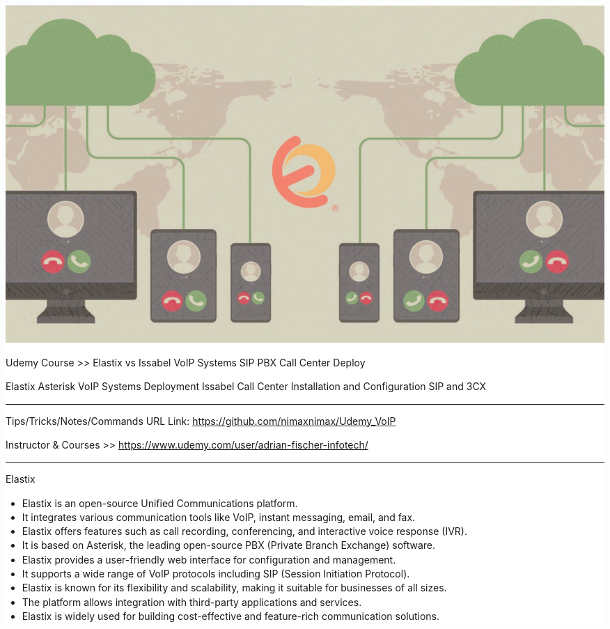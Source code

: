 
![alt text](cover.jpg)

Udemy Course >> Elastix vs Issabel VoIP Systems SIP PBX Call Center Deploy

Elastix Asterisk VoIP Systems Deployment Issabel Call Center Installation and Configuration SIP and 3CX

**********

Tips/Tricks/Notes/Commands URL Link: 
https://github.com/nimaxnimax/Udemy_VoIP

Instructor & Courses >> 
https://www.udemy.com/user/adrian-fischer-infotech/

**********

Elastix

- Elastix is an open-source Unified Communications platform.
- It integrates various communication tools like VoIP, instant messaging, email, and fax.
- Elastix offers features such as call recording, conferencing, and interactive voice response (IVR).
- It is based on Asterisk, the leading open-source PBX (Private Branch Exchange) software.
- Elastix provides a user-friendly web interface for configuration and management.
- It supports a wide range of VoIP protocols including SIP (Session Initiation Protocol).
- Elastix is known for its flexibility and scalability, making it suitable for businesses of all sizes.
- The platform allows integration with third-party applications and services.
- Elastix is widely used for building cost-effective and feature-rich communication solutions.
